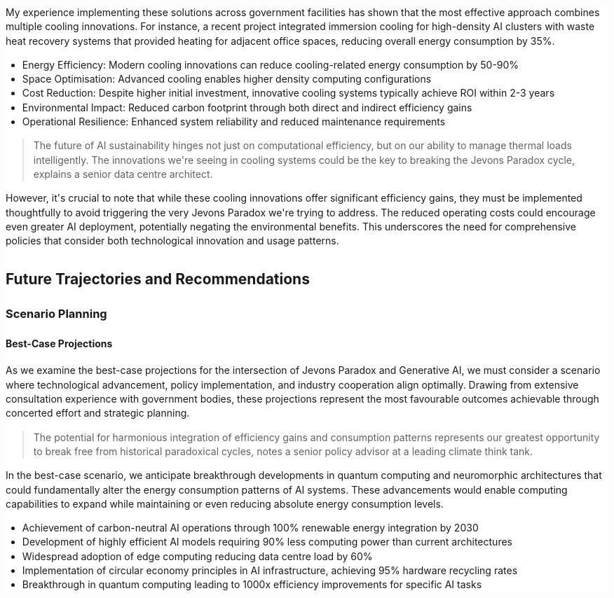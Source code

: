 My experience implementing these solutions across government facilities has shown that the most effective approach combines multiple cooling innovations. For instance, a recent project integrated immersion cooling for high-density AI clusters with waste heat recovery systems that provided heating for adjacent office spaces, reducing overall energy consumption by 35%.

- Energy Efficiency: Modern cooling innovations can reduce cooling-related energy consumption by 50-90%
- Space Optimisation: Advanced cooling enables higher density computing configurations
- Cost Reduction: Despite higher initial investment, innovative cooling systems typically achieve ROI within 2-3 years
- Environmental Impact: Reduced carbon footprint through both direct and indirect efficiency gains
- Operational Resilience: Enhanced system reliability and reduced maintenance requirements

> The future of AI sustainability hinges not just on computational efficiency, but on our ability to manage thermal loads intelligently. The innovations we're seeing in cooling systems could be the key to breaking the Jevons Paradox cycle, explains a senior data centre architect.

However, it's crucial to note that while these cooling innovations offer significant efficiency gains, they must be implemented thoughtfully to avoid triggering the very Jevons Paradox we're trying to address. The reduced operating costs could encourage even greater AI deployment, potentially negating the environmental benefits. This underscores the need for comprehensive policies that consider both technological innovation and usage patterns.



## <a id="future-trajectories-and-recommendations"></a>Future Trajectories and Recommendations

### <a id="scenario-planning"></a>Scenario Planning

#### <a id="best-case-projections"></a>Best-Case Projections

As we examine the best-case projections for the intersection of Jevons Paradox and Generative AI, we must consider a scenario where technological advancement, policy implementation, and industry cooperation align optimally. Drawing from extensive consultation experience with government bodies, these projections represent the most favourable outcomes achievable through concerted effort and strategic planning.

> The potential for harmonious integration of efficiency gains and consumption patterns represents our greatest opportunity to break free from historical paradoxical cycles, notes a senior policy advisor at a leading climate think tank.

In the best-case scenario, we anticipate breakthrough developments in quantum computing and neuromorphic architectures that could fundamentally alter the energy consumption patterns of AI systems. These advancements would enable computing capabilities to expand while maintaining or even reducing absolute energy consumption levels.

- Achievement of carbon-neutral AI operations through 100% renewable energy integration by 2030
- Development of highly efficient AI models requiring 90% less computing power than current architectures
- Widespread adoption of edge computing reducing data centre load by 60%
- Implementation of circular economy principles in AI infrastructure, achieving 95% hardware recycling rates
- Breakthrough in quantum computing leading to 1000x efficiency improvements for specific AI tasks
